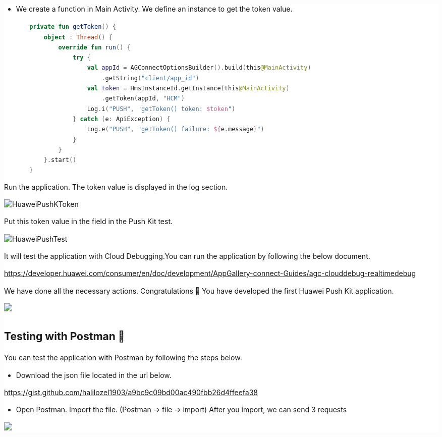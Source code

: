 
- We create a function in Main Activity. We define an instance to get the token value.

```kotlin
       private fun getToken() {
           object : Thread() {
               override fun run() {
                   try {
                       val appId = AGConnectOptionsBuilder().build(this@MainActivity)
                           .getString("client/app_id")
                       val token = HmsInstanceId.getInstance(this@MainActivity)
                           .getToken(appId, "HCM")
                       Log.i("PUSH", "getToken() token: $token")
                   } catch (e: ApiException) {
                       Log.e("PUSH", "getToken() failure: ${e.message}")
                   }
               }
           }.start()
       }
```

Run the application. The token value is displayed in the log section.

![HuaweiPushKToken](https://github.com/halilozel1903/HuaweiPushKitApp/blob/master/photos/huaweiPushKitToken.png)


Put this token value in the field in the Push Kit test.

![HuaweiPushTest](https://github.com/halilozel1903/HuaweiPushKitApp/blob/master/photos/huawei-push-kit-test.png)


It will test the application with Cloud Debugging.You can run the application by following the below document.

https://developer.huawei.com/consumer/en/doc/development/AppGallery-connect-Guides/agc-clouddebug-realtimedebug


We have done all the necessary actions. Congratulations 🥳 You have developed the first Huawei Push Kit application.

<img src="https://github.com/halilozel1903/HuaweiPushKitApp/blob/master/photos/huawei-push-kit-screen.png" width="300" />


## Testing with Postman 📨

You can test the application with Postman by following the steps below.

- Download the json file located in the url below.

https://gist.github.com/halilozel1903/a9bc9c09bd00ac490fbb26d4ffeefa38

- Open Postman. Import the file. (Postman -> file -> import)
After you import, we can send 3 requests

<img src="https://github.com/halilozel1903/HuaweiPushKitApp/blob/master/photos/huaweiPushKitPostman.png" width="300" />
